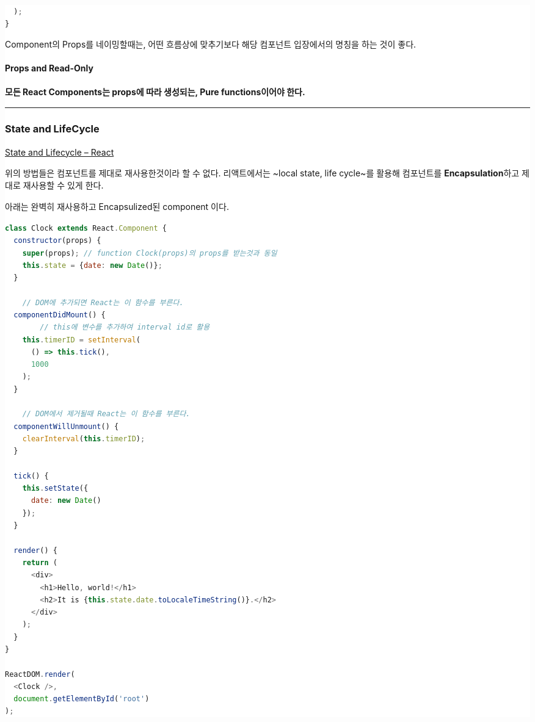 ```javascript
  );
}
```
Component의 Props를 네이밍할때는, 어떤 흐름상에 맞추기보다 해당 컴포넌트 입장에서의 명칭을 하는 것이 좋다.

#### Props and Read-Only
**모든 React Components는 props에 따라 생성되는, Pure functions이어야 한다.**


- - - -
### State and LifeCycle
[State and Lifecycle – React](https://reactjs.org/docs/state-and-lifecycle.html)

위의 방법들은 컴포넌트를 제대로 재사용한것이라 할 수 없다. 
리액트에서는 ~local state, life cycle~를 활용해 컴포넌트를 **Encapsulation**하고 제대로 재사용할 수 있게 한다. 

아래는 완벽히 재사용하고 Encapsulized된 component 이다.
```javascript
class Clock extends React.Component {
  constructor(props) {
    super(props); // function Clock(props)의 props를 받는것과 동일
    this.state = {date: new Date()};
  }

	// DOM에 추가되면 React는 이 함수를 부른다. 
  componentDidMount() {
		// this에 변수를 추가하여 interval id로 활용
    this.timerID = setInterval(
      () => this.tick(),
      1000
    );
  }

	// DOM에서 제거될때 React는 이 함수를 부른다.
  componentWillUnmount() {
    clearInterval(this.timerID);
  }

  tick() {
    this.setState({
      date: new Date()
    });
  }

  render() {
    return (
      <div>
        <h1>Hello, world!</h1>
        <h2>It is {this.state.date.toLocaleTimeString()}.</h2>
      </div>
    );
  }
}

ReactDOM.render(
  <Clock />,
  document.getElementById('root')
);
```
